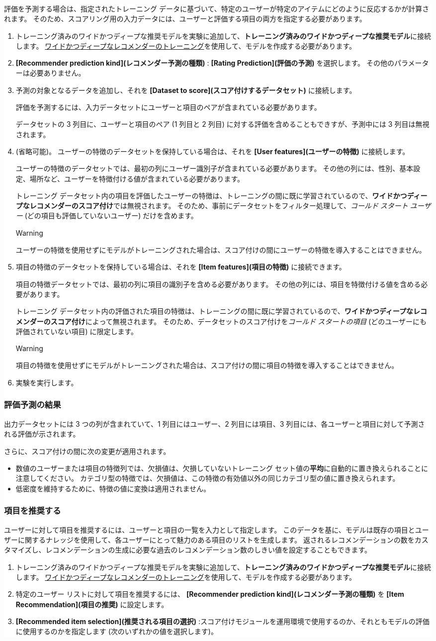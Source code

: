 評価を予測する場合は、指定されたトレーニング データに基づいて、特定のユーザーが特定のアイテムにどのように反応するかが計算されます。 そのため、スコアリング用の入力データには、ユーザーと評価する項目の両方を指定する必要があります。

1. トレーニング済みのワイドかつディープな推奨モデルを実験に追加して、**トレーニング済みのワイドかつディープな推奨モデル**に接続します。  [ワイドかつディープなレコメンダーのトレーニング](train-wide-and-deep-recommender.md)を使用して、モデルを作成する必要があります。

2. **[Recommender prediction kind]\(レコメンダー予測の種類\)** : **[Rating Prediction]\(評価の予測\)** を選択します。 その他のパラメーターは必要ありません。

3. 予測の対象となるデータを追加し、それを **[Dataset to score]\(スコア付けするデータセット\)** に接続します。

    評価を予測するには、入力データセットにユーザーと項目のペアが含まれている必要があります。

    データセットの 3 列目に、ユーザーと項目のペア (1 列目と 2 列目) に対する評価を含めることもできすが、予測中には 3 列目は無視されます。

4.  (省略可能)。 ユーザーの特徴のデータセットを保持している場合は、それを **[User features]\(ユーザーの特徴\)** に接続します。

    ユーザーの特徴のデータセットでは、最初の列にユーザー識別子が含まれている必要があります。 その他の列には、性別、基本設定、場所など、ユーザーを特徴付ける値が含まれている必要があります。
  
    トレーニング データセット内の項目を評価したユーザーの特徴は、トレーニングの間に既に学習されているので、**ワイドかつディープなレコメンダーのスコア付け**では無視されます。 そのため、事前にデータセットをフィルター処理して、*コールド スタート ユーザー* (どの項目も評価していないユーザー) だけを含めます。

    > [!WARNING]
    > ユーザーの特徴を使用せずにモデルがトレーニングされた場合は、スコア付けの間にユーザーの特徴を導入することはできません。

5. 項目の特徴のデータセットを保持している場合は、それを **[Item features]\(項目の特徴\)** に接続できます。

    項目の特徴データセットでは、最初の列に項目の識別子を含める必要があります。 その他の列には、項目を特徴付ける値を含める必要があります。

    トレーニング データセット内の評価された項目の特徴は、トレーニングの間に既に学習されているので、**ワイドかつディープなレコメンダーのスコア付け**によって無視されます。 そのため、データセットのスコア付けを*コールド スタートの項目* (どのユーザーにも評価されていない項目) に限定します。

    > [!WARNING]
    > 項目の特徴を使用せずにモデルがトレーニングされた場合は、スコア付けの間に項目の特徴を導入することはできません。

7. 実験を実行します。

### <a name="results-for-rating-predictions"></a>評価予測の結果 

出力データセットには 3 つの列が含まれていて、1 列目にはユーザー、2 列目には項目、3 列目には、各ユーザーと項目に対して予測される評価が示されます。

さらに、スコア付けの間に次の変更が適用されます。

-  数値のユーザーまたは項目の特徴列では、欠損値は、欠損していないトレーニング セット値の**平均**に自動的に置き換えられることに注意してください。 カテゴリ型の特徴では、欠損値は、この特徴の有効値以外の同じカテゴリ型の値に置き換えられます。
-  低密度を維持するために、特徴の値に変換は適用されません。

### <a name="recommend-items"></a>項目を推奨する

ユーザーに対して項目を推奨するには、ユーザーと項目の一覧を入力として指定します。 このデータを基に、モデルは既存の項目とユーザーに関するナレッジを使用して、各ユーザーにとって魅力のある項目のリストを生成します。 返されるレコメンデーションの数をカスタマイズし、レコメンデーションの生成に必要な過去のレコメンデーション数のしきい値を設定することもできます。

1. トレーニング済みのワイドかつディープな推奨モデルを実験に追加して、**トレーニング済みのワイドかつディープな推奨モデル**に接続します。  [ワイドかつディープなレコメンダーのトレーニング](train-wide-and-deep-recommender.md)を使用して、モデルを作成する必要があります。

2. 特定のユーザー リストに対して項目を推奨するには、 **[Recommender prediction kind]\(レコメンダー予測の種類\)** を **[Item Recommendation]\(項目の推奨\)** に設定します。

3. **[Recommended item selection]\(推奨される項目の選択\)** :スコア付けモジュールを運用環境で使用するのか、それともモデルの評価に使用するのかを指定します (次のいずれかの値を選択します)。
